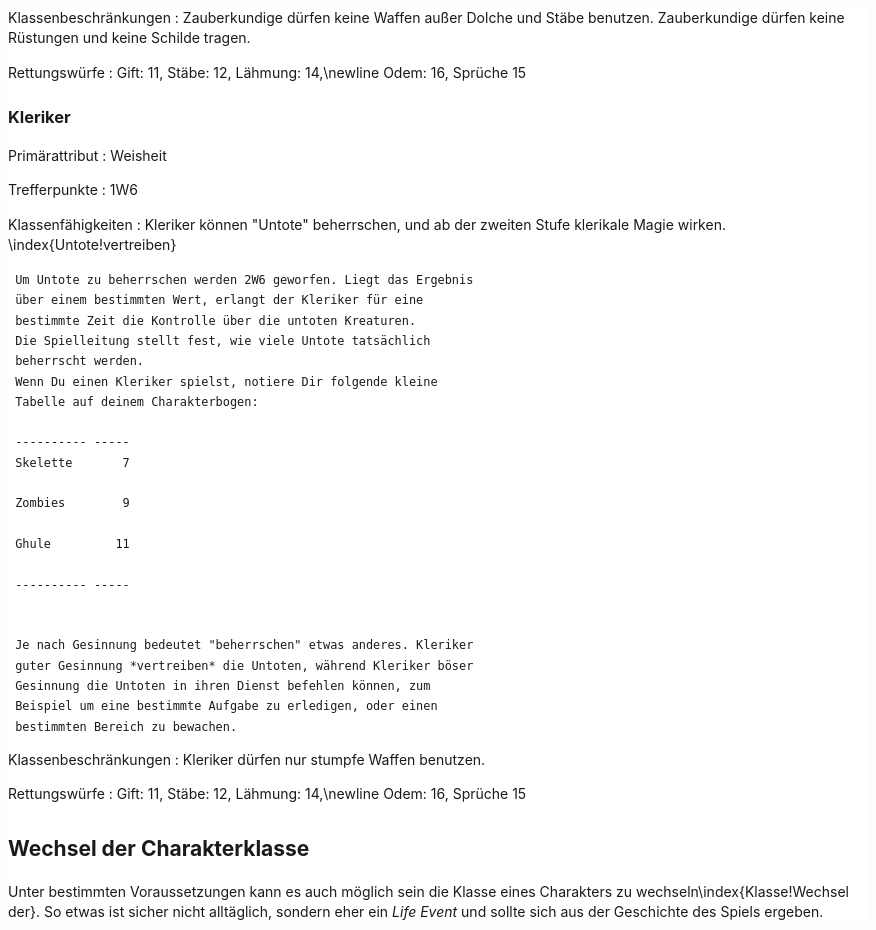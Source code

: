 
Klassenbeschränkungen
:    Zauberkundige dürfen keine Waffen außer Dolche
     und Stäbe benutzen. Zauberkundige dürfen keine Rüstungen und
     keine Schilde tragen.

Rettungswürfe
:    Gift: 11, Stäbe: 12, Lähmung: 14,\newline
     Odem: 16, Sprüche 15


### Kleriker

Primärattribut
:    Weisheit

Trefferpunkte
:    1W6 

Klassenfähigkeiten
:    Kleriker können "Untote" beherrschen, und ab der zweiten Stufe 
     klerikale Magie wirken. \index{Untote!vertreiben}
	 
     Um Untote zu beherrschen werden 2W6 geworfen. Liegt das Ergebnis
     über einem bestimmten Wert, erlangt der Kleriker für eine 
     bestimmte Zeit die Kontrolle über die untoten Kreaturen.
     Die Spielleitung stellt fest, wie viele Untote tatsächlich
     beherrscht werden.
     Wenn Du einen Kleriker spielst, notiere Dir folgende kleine
     Tabelle auf deinem Charakterbogen:
	 
	 ---------- -----
	 Skelette       7
         
	 Zombies        9
	 
	 Ghule         11
         
	 ---------- -----


     Je nach Gesinnung bedeutet "beherrschen" etwas anderes. Kleriker
     guter Gesinnung *vertreiben* die Untoten, während Kleriker böser
     Gesinnung die Untoten in ihren Dienst befehlen können, zum
     Beispiel um eine bestimmte Aufgabe zu erledigen, oder einen
     bestimmten Bereich zu bewachen.
	 
Klassenbeschränkungen
:    Kleriker dürfen nur stumpfe Waffen benutzen.

Rettungswürfe
:    Gift: 11, Stäbe: 12, Lähmung: 14,\newline
     Odem: 16, Sprüche 15

## Wechsel der Charakterklasse

Unter bestimmten Voraussetzungen kann es auch möglich sein die Klasse
eines Charakters zu wechseln\index{Klasse!Wechsel der}. 
So etwas ist sicher nicht alltäglich, sondern eher ein *Life Event* und
sollte sich aus der Geschichte des Spiels ergeben. 
